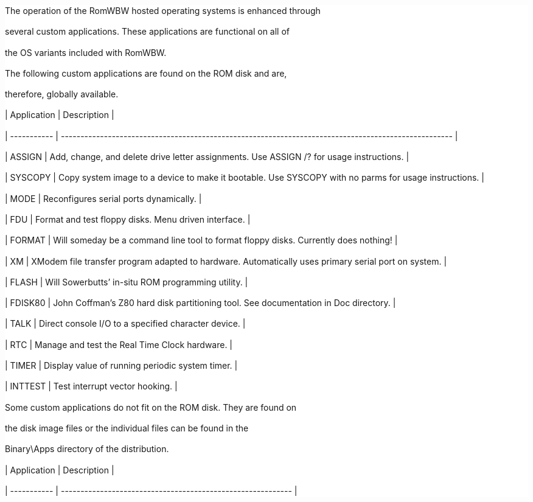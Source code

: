 

The operation of the RomWBW hosted operating systems is enhanced through

several custom applications. These applications are functional on all of

the OS variants included with RomWBW.



The following custom applications are found on the ROM disk and are,

therefore, globally available.



| Application | Description                                                                                          |

| ----------- | ---------------------------------------------------------------------------------------------------- |

| ASSIGN      | Add, change, and delete drive letter assignments. Use ASSIGN /? for usage instructions.              |

| SYSCOPY     | Copy system image to a device to make it bootable. Use SYSCOPY with no parms for usage instructions. |

| MODE        | Reconfigures serial ports dynamically.                                                               |

| FDU         | Format and test floppy disks. Menu driven interface.                                                 |

| FORMAT      | Will someday be a command line tool to format floppy disks. Currently does nothing\!                 |

| XM          | XModem file transfer program adapted to hardware. Automatically uses primary serial port on system.  |

| FLASH       | Will Sowerbutts’ in-situ ROM programming utility.                                                    |

| FDISK80     | John Coffman’s Z80 hard disk partitioning tool. See documentation in Doc directory.                  |

| TALK        | Direct console I/O to a specified character device.                                                  |

| RTC         | Manage and test the Real Time Clock hardware.                                                        |

| TIMER       | Display value of running periodic system timer.                                                      |

| INTTEST     | Test interrupt vector hooking.                                                                       |



Some custom applications do not fit on the ROM disk. They are found on

the disk image files or the individual files can be found in the

Binary\\Apps directory of the distribution.



| Application | Description                                                 |

| ----------- | ----------------------------------------------------------- |
